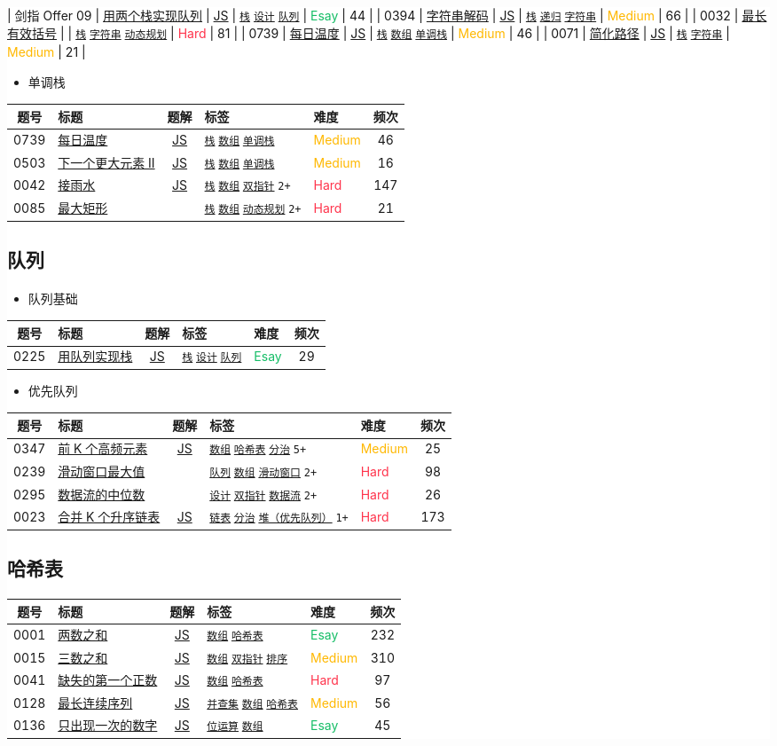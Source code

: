| 剑指 Offer 09 | [用两个栈实现队列](https://leetcode.cn/problems/yong-liang-ge-zhan-shi-xian-dui-lie-lcof/) | [JS](https://2xiao.github.io/leetcode-js/leetcode/problem/jz_offer_09_1) |  [`栈`](/leetcode/outline/tag/stack.md) [`设计`](/leetcode/outline/tag/design.md) [`队列`](/leetcode/outline/tag/queue.md) | <font color=#15bd66>Esay</font> | 44 |
| 0394 | [字符串解码](https://leetcode.com/problems/decode-string/) | [JS](https://2xiao.github.io/leetcode-js/leetcode/problem/0394) |  [`栈`](/leetcode/outline/tag/stack.md) [`递归`](/leetcode/outline/tag/recursion.md) [`字符串`](/leetcode/outline/tag/string.md) | <font color=#ffb800>Medium</font> | 66 |
| 0032 | [最长有效括号](https://leetcode.com/problems/longest-valid-parentheses/) |  |  [`栈`](/leetcode/outline/tag/stack.md) [`字符串`](/leetcode/outline/tag/string.md) [`动态规划`](/leetcode/outline/tag/dynamic-programming.md) | <font color=#ff334b>Hard</font> | 81 |
| 0739 | [每日温度](https://leetcode.com/problems/daily-temperatures/) | [JS](https://2xiao.github.io/leetcode-js/leetcode/problem/0739) |  [`栈`](/leetcode/outline/tag/stack.md) [`数组`](/leetcode/outline/tag/array.md) [`单调栈`](/leetcode/outline/tag/monotonic-stack.md) | <font color=#ffb800>Medium</font> | 46 |
| 0071 | [简化路径](https://leetcode.com/problems/simplify-path/) | [JS](https://2xiao.github.io/leetcode-js/leetcode/problem/0071) |  [`栈`](/leetcode/outline/tag/stack.md) [`字符串`](/leetcode/outline/tag/string.md) | <font color=#ffb800>Medium</font> | 21 |


* 单调栈


| 题号 | 标题 | 题解 | 标签 | 难度 | 频次 |
| :------: | :------ | :------: | :------ | :------ | :------: |
| 0739 | [每日温度](https://leetcode.com/problems/daily-temperatures/) | [JS](https://2xiao.github.io/leetcode-js/leetcode/problem/0739) |  [`栈`](/leetcode/outline/tag/stack.md) [`数组`](/leetcode/outline/tag/array.md) [`单调栈`](/leetcode/outline/tag/monotonic-stack.md) | <font color=#ffb800>Medium</font> | 46 |
| 0503 | [下一个更大元素 II](https://leetcode.com/problems/next-greater-element-ii/) | [JS](https://2xiao.github.io/leetcode-js/leetcode/problem/0503) |  [`栈`](/leetcode/outline/tag/stack.md) [`数组`](/leetcode/outline/tag/array.md) [`单调栈`](/leetcode/outline/tag/monotonic-stack.md) | <font color=#ffb800>Medium</font> | 16 |
| 0042 | [接雨水](https://leetcode.com/problems/trapping-rain-water/) | [JS](https://2xiao.github.io/leetcode-js/leetcode/problem/0042) |  [`栈`](/leetcode/outline/tag/stack.md) [`数组`](/leetcode/outline/tag/array.md) [`双指针`](/leetcode/outline/tag/two-pointers.md) `2+` | <font color=#ff334b>Hard</font> | 147 |
| 0085 | [最大矩形](https://leetcode.com/problems/maximal-rectangle/) |  |  [`栈`](/leetcode/outline/tag/stack.md) [`数组`](/leetcode/outline/tag/array.md) [`动态规划`](/leetcode/outline/tag/dynamic-programming.md) `2+` | <font color=#ff334b>Hard</font> | 21 |


## 队列


* 队列基础


| 题号 | 标题 | 题解 | 标签 | 难度 | 频次 |
| :------: | :------ | :------: | :------ | :------ | :------: |
| 0225 | [用队列实现栈](https://leetcode.com/problems/implement-stack-using-queues/) | [JS](https://2xiao.github.io/leetcode-js/leetcode/problem/0225) |  [`栈`](/leetcode/outline/tag/stack.md) [`设计`](/leetcode/outline/tag/design.md) [`队列`](/leetcode/outline/tag/queue.md) | <font color=#15bd66>Esay</font> | 29 |


* 优先队列


| 题号 | 标题 | 题解 | 标签 | 难度 | 频次 |
| :------: | :------ | :------: | :------ | :------ | :------: |
| 0347 | [前 K 个高频元素](https://leetcode.com/problems/top-k-frequent-elements/) | [JS](https://2xiao.github.io/leetcode-js/leetcode/problem/0347) |  [`数组`](/leetcode/outline/tag/array.md) [`哈希表`](/leetcode/outline/tag/hash-table.md) [`分治`](/leetcode/outline/tag/divide-and-conquer.md) `5+` | <font color=#ffb800>Medium</font> | 25 |
| 0239 | [滑动窗口最大值](https://leetcode.com/problems/sliding-window-maximum/) |  |  [`队列`](/leetcode/outline/tag/queue.md) [`数组`](/leetcode/outline/tag/array.md) [`滑动窗口`](/leetcode/outline/tag/sliding-window.md) `2+` | <font color=#ff334b>Hard</font> | 98 |
| 0295 | [数据流的中位数](https://leetcode.com/problems/find-median-from-data-stream/) |  |  [`设计`](/leetcode/outline/tag/design.md) [`双指针`](/leetcode/outline/tag/two-pointers.md) [`数据流`](/leetcode/outline/tag/data-streams.md) `2+` | <font color=#ff334b>Hard</font> | 26 |
| 0023 | [合并 K 个升序链表](https://leetcode.com/problems/merge-k-sorted-lists/) | [JS](https://2xiao.github.io/leetcode-js/leetcode/problem/0023) |  [`链表`](/leetcode/outline/tag/linked-list.md) [`分治`](/leetcode/outline/tag/divide-and-conquer.md) [`堆（优先队列）`](/leetcode/outline/tag/heap-priority-queue.md) `1+` | <font color=#ff334b>Hard</font> | 173 |


## 哈希表


| 题号 | 标题 | 题解 | 标签 | 难度 | 频次 |
| :------: | :------ | :------: | :------ | :------ | :------: |
| 0001 | [两数之和](https://leetcode.com/problems/two-sum/) | [JS](https://2xiao.github.io/leetcode-js/leetcode/problem/0001) |  [`数组`](/leetcode/outline/tag/array.md) [`哈希表`](/leetcode/outline/tag/hash-table.md) | <font color=#15bd66>Esay</font> | 232 |
| 0015 | [三数之和](https://leetcode.com/problems/3sum/) | [JS](https://2xiao.github.io/leetcode-js/leetcode/problem/0015) |  [`数组`](/leetcode/outline/tag/array.md) [`双指针`](/leetcode/outline/tag/two-pointers.md) [`排序`](/leetcode/outline/tag/sorting.md) | <font color=#ffb800>Medium</font> | 310 |
| 0041 | [缺失的第一个正数](https://leetcode.com/problems/first-missing-positive/) | [JS](https://2xiao.github.io/leetcode-js/leetcode/problem/0041) |  [`数组`](/leetcode/outline/tag/array.md) [`哈希表`](/leetcode/outline/tag/hash-table.md) | <font color=#ff334b>Hard</font> | 97 |
| 0128 | [最长连续序列](https://leetcode.com/problems/longest-consecutive-sequence/) | [JS](https://2xiao.github.io/leetcode-js/leetcode/problem/0128) |  [`并查集`](/leetcode/outline/tag/disjoint-set-union.md) [`数组`](/leetcode/outline/tag/array.md) [`哈希表`](/leetcode/outline/tag/hash-table.md) | <font color=#ffb800>Medium</font> | 56 |
| 0136 | [只出现一次的数字](https://leetcode.com/problems/single-number/) | [JS](https://2xiao.github.io/leetcode-js/leetcode/problem/0136) |  [`位运算`](/leetcode/outline/tag/bit-manipulation.md) [`数组`](/leetcode/outline/tag/array.md) | <font color=#15bd66>Esay</font> | 45 |